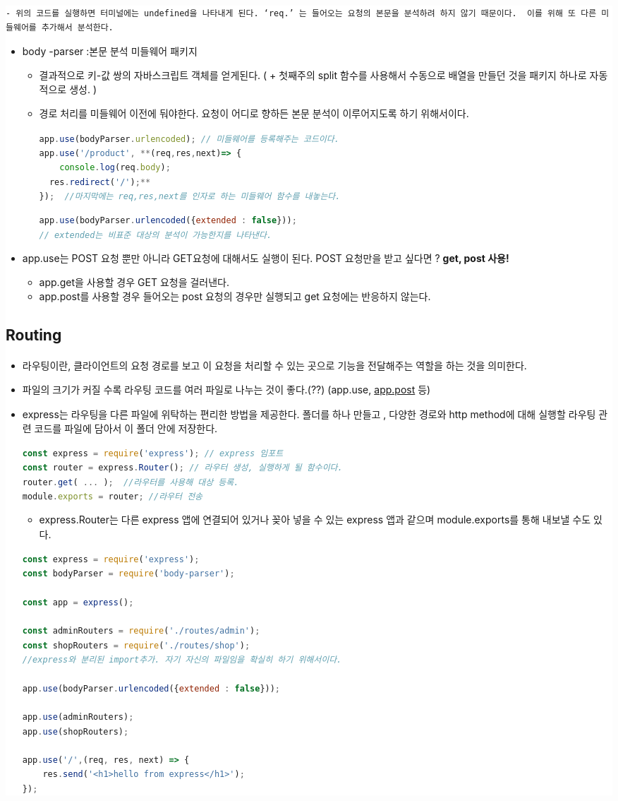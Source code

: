     - 위의 코드를 실행하면 터미널에는 undefined을 나타내게 된다. ‘req.’ 는 들어오는 요청의 본문을 분석하려 하지 않기 때문이다.  이를 위해 또 다른 미들웨어를 추가해서 분석한다.
- body -parser :본문 분석 미들웨어 패키지
    - 결과적으로 키-값 쌍의 자바스크립트 객체를 얻게된다. ( + 첫째주의 split 함수를 사용해서 수동으로 배열을 만들던 것을 패키지 하나로 자동적으로 생성. )
    - 경로 처리를 미들웨어 이전에 둬야한다. 요청이 어디로 향하든 본문 분석이 이루어지도록 하기 위해서이다.
        
        ```jsx
        app.use(bodyParser.urlencoded); // 미들웨어를 등록해주는 코드이다. 
        app.use('/product', **(req,res,next)=> {
        	console.log(req.body);
          res.redirect('/');** 
        });  //마지막에는 req,res,next를 인자로 하는 미들웨어 함수를 내놓는다.
        ```
        
        ```jsx
        app.use(bodyParser.urlencoded({extended : false})); 
        // extended는 비표준 대상의 분석이 가능한지를 나타낸다. 
        ```
        
- app.use는 POST 요청 뿐만 아니라 GET요청에 대해서도 실행이 된다. POST 요청만을 받고 싶다면 ? **get, post  사용!**
    - app.get을 사용할 경우 GET 요청을 걸러낸다.
    - app.post를 사용할 경우 들어오는 post 요청의 경우만 실행되고 get 요청에는 반응하지 않는다.

## Routing

- 라우팅이란, 클라이언트의 요청 경로를 보고 이 요청을 처리할 수 있는 곳으로 기능을 전달해주는 역할을 하는 것을 의미한다.
- 파일의 크기가 커질 수록 라우팅 코드를 여러 파일로 나누는 것이 좋다.(??) (app.use, [app.post](http://app.post) 등)
- express는 라우팅을 다른 파일에 위탁하는 편리한 방법을 제공한다. 폴더를 하나 만들고 , 다양한 경로와 http method에 대해 실행할 라우팅 관련 코드를 파일에 담아서 이 폴더 안에 저장한다.
    
    ```jsx
    const express = require('express'); // express 임포트
    const router = express.Router(); // 라우터 생성, 실행하게 될 함수이다. 
    router.get( ... );  //라우터를 사용해 대상 등록. 
    module.exports = router; //라우터 전송
    ```
    
    - express.Router는 다른 express 앱에 연결되어 있거나 꽂아 넣을 수 있는 express 앱과 같으며 module.exports를 통해 내보낼 수도 있다.
    
    ```jsx
    const express = require('express');
    const bodyParser = require('body-parser');
    
    const app = express();
    
    const adminRouters = require('./routes/admin');
    const shopRouters = require('./routes/shop');
    //express와 분리된 import추가. 자기 자신의 파일임을 확실히 하기 위해서이다.
    
    app.use(bodyParser.urlencoded({extended : false}));
    
    app.use(adminRouters); 
    app.use(shopRouters);
    
    app.use('/',(req, res, next) => {
        res.send('<h1>hello from express</h1>');
    });
    